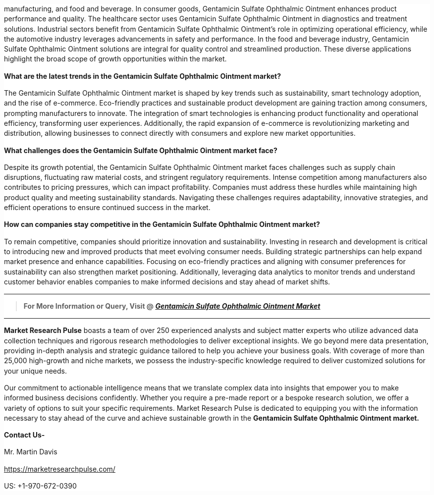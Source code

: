 manufacturing, and food and beverage. In consumer goods, Gentamicin Sulfate Ophthalmic Ointment enhances product performance and quality. The healthcare sector uses Gentamicin Sulfate Ophthalmic Ointment in diagnostics and treatment solutions. Industrial sectors benefit from Gentamicin Sulfate Ophthalmic Ointment&rsquo;s role in optimizing operational efficiency, while the automotive industry leverages advancements in safety and performance. In the food and beverage industry, Gentamicin Sulfate Ophthalmic Ointment solutions are integral for quality control and streamlined production. These diverse applications highlight the broad scope of growth opportunities within the market.</p><p><strong>What are the latest trends in the Gentamicin Sulfate Ophthalmic Ointment market?</strong></p><p>The Gentamicin Sulfate Ophthalmic Ointment market is shaped by key trends such as sustainability, smart technology adoption, and the rise of e-commerce. Eco-friendly practices and sustainable product development are gaining traction among consumers, prompting manufacturers to innovate. The integration of smart technologies is enhancing product functionality and operational efficiency, transforming user experiences. Additionally, the rapid expansion of e-commerce is revolutionizing marketing and distribution, allowing businesses to connect directly with consumers and explore new market opportunities.</p><p><strong>What challenges does the Gentamicin Sulfate Ophthalmic Ointment market face?</strong></p><p>Despite its growth potential, the Gentamicin Sulfate Ophthalmic Ointment market faces challenges such as supply chain disruptions, fluctuating raw material costs, and stringent regulatory requirements. Intense competition among manufacturers also contributes to pricing pressures, which can impact profitability. Companies must address these hurdles while maintaining high product quality and meeting sustainability standards. Navigating these challenges requires adaptability, innovative strategies, and efficient operations to ensure continued success in the market.</p><p><strong>How can companies stay competitive in the Gentamicin Sulfate Ophthalmic Ointment market?</strong></p><p>To remain competitive, companies should prioritize innovation and sustainability. Investing in research and development is critical to introducing new and improved products that meet evolving consumer needs. Building strategic partnerships can help expand market presence and enhance capabilities. Focusing on eco-friendly practices and aligning with consumer preferences for sustainability can also strengthen market positioning. Additionally, leveraging data analytics to monitor trends and understand customer behavior enables companies to make informed decisions and stay ahead of market shifts.</p><hr /><blockquote><p><strong>For More Information or Query, Visit @&nbsp;<em><a href="https://marketresearchpulse.com/report/83107/gentamicin-sulfate-ophthalmic-ointment-market?utm_source=Linkedin&utm_medium=023">Gentamicin Sulfate Ophthalmic Ointment Market</a></em></strong></p></blockquote><hr /><p><strong>Market Research Pulse</strong> boasts a team of over 250 experienced analysts and subject matter experts who utilize advanced data collection techniques and rigorous research methodologies to deliver exceptional insights. We go beyond mere data presentation, providing in-depth analysis and strategic guidance tailored to help you achieve your business goals. With coverage of more than 25,000 high-growth and niche markets, we possess the industry-specific knowledge required to deliver customized solutions for your unique needs.</p><p>Our commitment to actionable intelligence means that we translate complex data into insights that empower you to make informed business decisions confidently. Whether you require a pre-made report or a bespoke research solution, we offer a variety of options to suit your specific requirements. Market Research Pulse is dedicated to equipping you with the information necessary to stay ahead of the curve and achieve sustainable growth in the <strong>Gentamicin Sulfate Ophthalmic Ointment market.</strong></p><p><strong>Contact Us-</strong></p><p>Mr. Martin Davis</p><p>https://marketresearchpulse.com/</p><p>US: +1-970-672-0390</p>